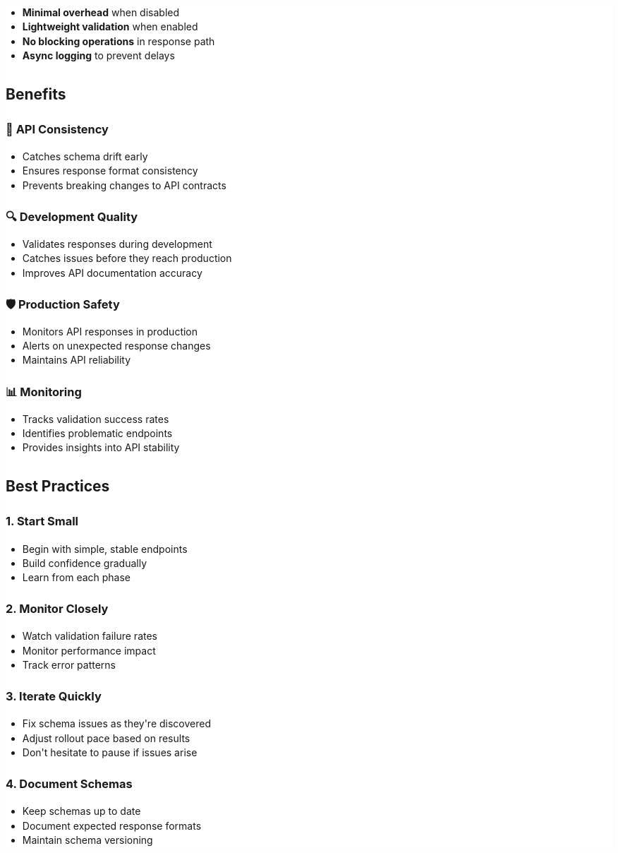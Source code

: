 - **Minimal overhead** when disabled
- **Lightweight validation** when enabled
- **No blocking operations** in response path
- **Async logging** to prevent delays

## Benefits

### 🚀 **API Consistency**
- Catches schema drift early
- Ensures response format consistency
- Prevents breaking changes to API contracts

### 🔍 **Development Quality**
- Validates responses during development
- Catches issues before they reach production
- Improves API documentation accuracy

### 🛡️ **Production Safety**
- Monitors API responses in production
- Alerts on unexpected response changes
- Maintains API reliability

### 📊 **Monitoring**
- Tracks validation success rates
- Identifies problematic endpoints
- Provides insights into API stability

## Best Practices

### 1. **Start Small**
- Begin with simple, stable endpoints
- Build confidence gradually
- Learn from each phase

### 2. **Monitor Closely**
- Watch validation failure rates
- Monitor performance impact
- Track error patterns

### 3. **Iterate Quickly**
- Fix schema issues as they're discovered
- Adjust rollout pace based on results
- Don't hesitate to pause if issues arise

### 4. **Document Schemas**
- Keep schemas up to date
- Document expected response formats
- Maintain schema versioning
